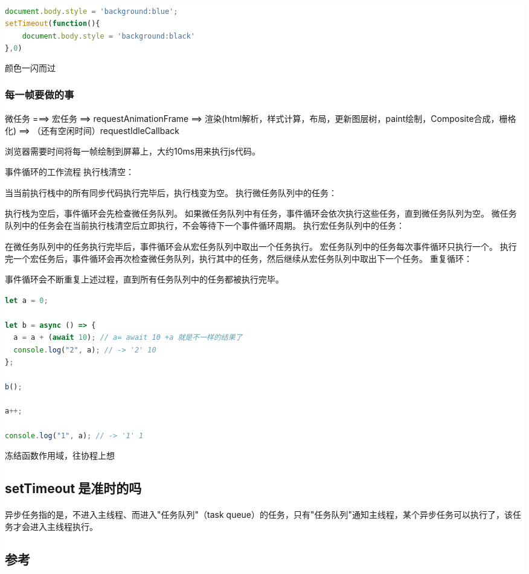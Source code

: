 ```js
document.body.style = 'background:blue';
setTimeout(function(){
    document.body.style = 'background:black'
},0)
```

颜色一闪而过

### 每一帧要做的事
微任务 ===> 宏任务  ==> requestAnimationFrame ==> 渲染(html解析，样式计算，布局，更新图层树，paint绘制，Composite合成，栅格化) ==> （还有空闲时间）requestIdleCallback


浏览器需要时间将每一帧绘制到屏幕上，大约10ms用来执行js代码。


事件循环的工作流程
执行栈清空：

当当前执行栈中的所有同步代码执行完毕后，执行栈变为空。
执行微任务队列中的任务：

执行栈为空后，事件循环会先检查微任务队列。
如果微任务队列中有任务，事件循环会依次执行这些任务，直到微任务队列为空。
微任务队列中的任务会在当前执行栈清空后立即执行，不会等待下一个事件循环周期。
执行宏任务队列中的任务：

在微任务队列中的任务执行完毕后，事件循环会从宏任务队列中取出一个任务执行。
宏任务队列中的任务每次事件循环只执行一个。
执行完一个宏任务后，事件循环会再次检查微任务队列，执行其中的任务，然后继续从宏任务队列中取出下一个任务。
重复循环：

事件循环会不断重复上述过程，直到所有任务队列中的任务都被执行完毕。

```js
let a = 0;

let b = async () => {
  a = a + (await 10); // a= await 10 +a 就是不一样的结果了
  console.log("2", a); // -> '2' 10
};

b();

a++;

console.log("1", a); // -> '1' 1
```

冻结函数作用域，往协程上想

## setTimeout 是准时的吗

异步任务指的是，不进入主线程、而进入"任务队列"（task queue）的任务，只有"任务队列"通知主线程，某个异步任务可以执行了，该任务才会进入主线程执行。
## 参考
